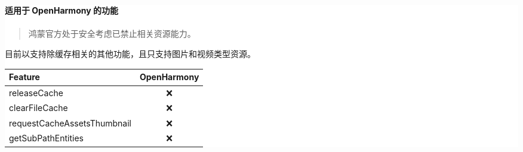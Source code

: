 #### 适用于 OpenHarmony 的功能

> 鸿蒙官方处于安全考虑已禁止相关资源能力。

目前以支持除缓存相关的其他功能，且只支持图片和视频类型资源。

| Feature                     | OpenHarmony |
|:----------------------------|:-----------:|
| releaseCache                |      ❌      |
| clearFileCache              |      ❌      |
| requestCacheAssetsThumbnail |      ❌      |
| getSubPathEntities          |      ❌      |


[pub package]: https://pub.flutter-io.cn/packages/photo_manager
[repo]: https://github.com/fluttercandies/flutter_photo_manager
[GitHub issues]: https://github.com/fluttercandies/flutter_photo_manager/issues

[Glide]: https://muyangmin.github.io/glide-docs-cn/
[Generated API]: https://muyangmin.github.io/glide-docs-cn/doc/generatedapi.html
[MediaColumns.RELATIVE_PATH]: https://developer.android.com/reference/android/provider/MediaStore.MediaColumns#RELATIVE_PATH
[PHAuthorizationStatus]: https://developer.apple.com/documentation/photokit/phauthorizationstatus?language=objc
[PHCachingImageManager]: https://developer.apple.com/documentation/photokit/phcachingimagemanager?language=objc

[`AssetPathEntity`]: https://pub.flutter-io.cn/documentation/photo_manager/latest/photo_manager/AssetPathEntity-class.html
[`AssetEntity`]: https://pub.flutter-io.cn/documentation/photo_manager/latest/photo_manager/AssetEntity-class.html
[`getAssetPathList`]: https://pub.flutter-io.cn/documentation/photo_manager/latest/photo_manager/PhotoManager/getAssetPathList.html
[`getAssetListPaged`]: https://pub.flutter-io.cn/documentation/photo_manager/latest/photo_manager/AssetPathEntity/getAssetListPaged.html
[`getAssetListRange`]: https://pub.flutter-io.cn/documentation/photo_manager/latest/photo_manager/AssetPathEntity/getAssetListRange.html
[`PhotoManager.getAssetListPaged`]: https://pub.flutter-io.cn/documentation/photo_manager/latest/photo_manager/PhotoManager/getAssetListPaged.html
[`PhotoManager.getAssetListRange`]: https://pub.flutter-io.cn/documentation/photo_manager/latest/photo_manager/PhotoManager/getAssetListRange.html
[`AssetEntity.fromId`]: https://pub.flutter-io.cn/documentation/photo_manager/latest/photo_manager/AssetEntity/fromId.html

[`AVFileType`]: https://developer.apple.com/documentation/avfoundation/avfiletype
[`LocallyAvailableBuilder`]: https://github.com/fluttercandies/flutter_wechat_assets_picker/blob/2055adfa74370339d10e6f09adef72f2130d2380/lib/src/widget/builder/locally_available_builder.dart

[flutter/flutter#20522]: https://github.com/flutter/flutter/issues/20522
[photo_manager_image_provider]: https://pub.flutter-io.cn/packages/photo_manager_image_provider

